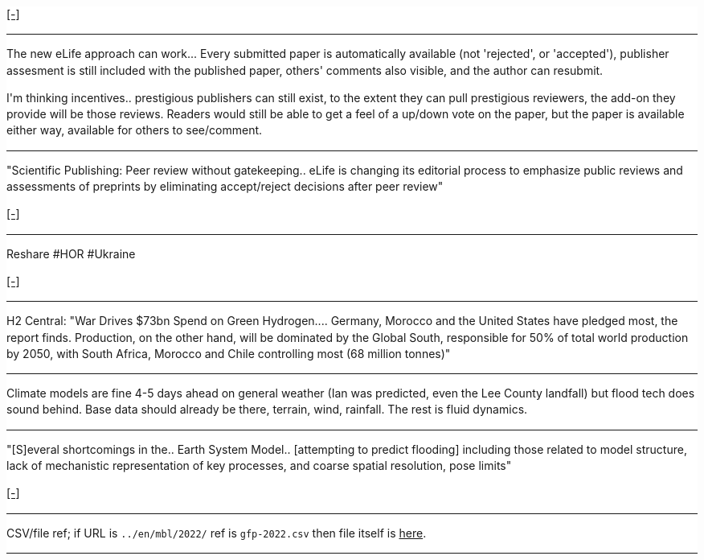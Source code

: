 [[-]](../../0119/2014/06/the-culture-code.html#heritage)

---

The new eLife approach can work... Every submitted paper is
automatically available (not 'rejected', or 'accepted'), publisher
assesment is still included with the published paper, others' comments
also visible, and the author can resubmit.

I'm thinking incentives.. prestigious publishers can still exist, to
the extent they can pull prestigious reviewers, the add-on they
provide will be those reviews. Readers would still be able to get a
feel of a up/down vote on the paper, but the paper is available either
way, available for others to see/comment. 

---

"Scientific Publishing: Peer review without gatekeeping.. eLife is
changing its editorial process to emphasize public reviews and
assessments of preprints by eliminating accept/reject decisions after
peer review"

[[-]](https://elifesciences.org/articles/83889)

---

Reshare \#HOR \#Ukraine

[[-]](https://twitter.com/mattgaetz/status/1542905277082746883)

---

H2 Central: "War Drives $73bn Spend on Green Hydrogen.... Germany,
Morocco and the United States have pledged most, the report
finds. Production, on the other hand, will be dominated by the Global
South, responsible for 50% of total world production by 2050, with
South Africa, Morocco and Chile controlling most (68 million tonnes)"

---

Climate models are fine 4-5 days ahead on general weather (Ian was
predicted, even the Lee County landfall) but flood tech does sound
behind. Base data should already be there, terrain, wind,
rainfall. The rest is fluid dynamics. 

---

"[S]everal shortcomings in the..  Earth System Model..  [attempting to
predict flooding] including those related to model structure, lack of
mechanistic representation of key processes, and coarse spatial
resolution, pose limits"

[[-]](https://climatemodeling.science.energy.gov/projects/capturing-dynamics-compound-flooding-e3sm)

---

CSV/file ref; if URL is `../en/mbl/2022/` ref is `gfp-2022.csv` 
then file itself is [here](gfp-2022.csv).

---